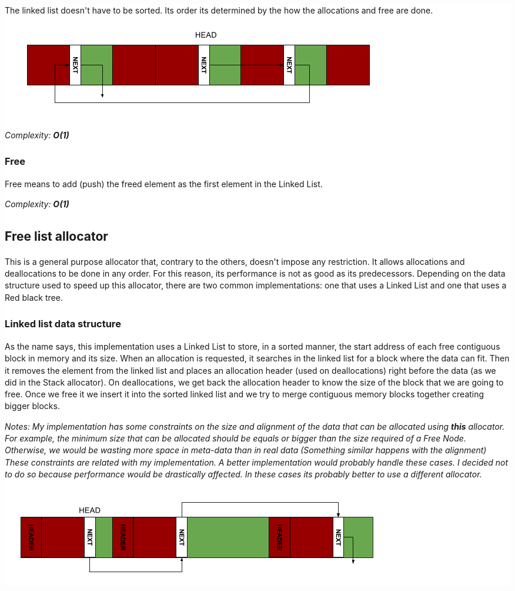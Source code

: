 The linked list doesn't have to be sorted. Its order its determined by the how the allocations and free are done.

![Random State of a Linked List in a Pool Allocator](docs/images/pool5.png)

_Complexity: **O(1)**_

### Free
Free means to add (push) the freed element as the first element in the Linked List.

_Complexity: **O(1)**_

## Free list allocator

This is a general purpose allocator that, contrary to the others, doesn't impose any restriction. It allows allocations and deallocations to be done in any order. For this reason, its performance is not as good as its predecessors. Depending on the data structure used to speed up this allocator, there are two common implementations: one that uses a Linked List and one that uses a Red black tree.

### Linked list data structure
As the name says, this implementation uses a Linked List to store, in a sorted manner, the start address of each free contiguous block in memory and its size.
When an allocation is requested, it searches in the linked list for a block where the data can fit. Then it removes the element from the linked list and places an allocation header (used on deallocations) right before the data (as we did in the Stack allocator).
On deallocations, we get back the allocation header to know the size of the block that we are going to free. Once we free it we insert it into the sorted linked list and we try to merge contiguous memory blocks together creating bigger blocks.

*Notes: My implementation has some constraints on the size and alignment of the data that can be allocated using **this** allocator. For example, the minimum size that can be allocated should be equals or bigger than the size required of a Free Node. Otherwise, we would be wasting more space in meta-data than in real data (Something similar happens with the alignment) These constraints are related with my implementation. A better implementation would probably handle these cases. I decided not to do so because performance would be drastically affected. In these cases its probably better to use a different allocator.*

![Data structure in a Free list Allocator](./docs/images/freelist_seq1.png)
